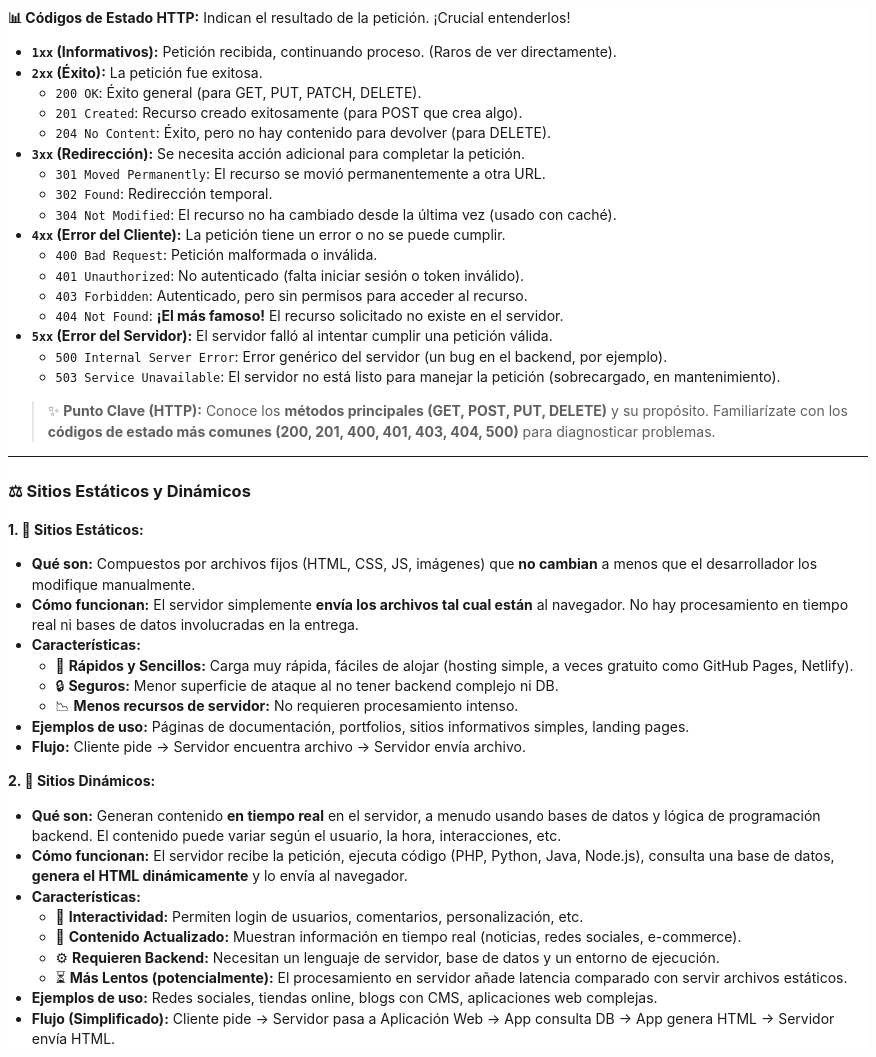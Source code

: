 **📊 Códigos de Estado HTTP:** Indican el resultado de la petición. ¡Crucial entenderlos!

*   **`1xx` (Informativos):** Petición recibida, continuando proceso. (Raros de ver directamente).
*   **`2xx` (Éxito):** La petición fue exitosa.
    *   `200 OK`: Éxito general (para GET, PUT, PATCH, DELETE).
    *   `201 Created`: Recurso creado exitosamente (para POST que crea algo).
    *   `204 No Content`: Éxito, pero no hay contenido para devolver (para DELETE).
*   **`3xx` (Redirección):** Se necesita acción adicional para completar la petición.
    *   `301 Moved Permanently`: El recurso se movió permanentemente a otra URL.
    *   `302 Found`: Redirección temporal.
    *   `304 Not Modified`: El recurso no ha cambiado desde la última vez (usado con caché).
*   **`4xx` (Error del Cliente):** La petición tiene un error o no se puede cumplir.
    *   `400 Bad Request`: Petición malformada o inválida.
    *   `401 Unauthorized`: No autenticado (falta iniciar sesión o token inválido).
    *   `403 Forbidden`: Autenticado, pero sin permisos para acceder al recurso.
    *   `404 Not Found`: **¡El más famoso!** El recurso solicitado no existe en el servidor.
*   **`5xx` (Error del Servidor):** El servidor falló al intentar cumplir una petición válida.
    *   `500 Internal Server Error`: Error genérico del servidor (un bug en el backend, por ejemplo).
    *   `503 Service Unavailable`: El servidor no está listo para manejar la petición (sobrecargado, en mantenimiento).

> ✨ **Punto Clave (HTTP):** Conoce los **métodos principales (GET, POST, PUT, DELETE)** y su propósito. Familiarízate con los **códigos de estado más comunes (200, 201, 400, 401, 403, 404, 500)** para diagnosticar problemas.

---

### ⚖️ Sitios Estáticos y Dinámicos

**1. 📜 Sitios Estáticos:**

*   **Qué son:** Compuestos por archivos fijos (HTML, CSS, JS, imágenes) que **no cambian** a menos que el desarrollador los modifique manualmente.
*   **Cómo funcionan:** El servidor simplemente **envía los archivos tal cual están** al navegador. No hay procesamiento en tiempo real ni bases de datos involucradas en la entrega.
*   **Características:**
    *   🚀 **Rápidos y Sencillos:** Carga muy rápida, fáciles de alojar (hosting simple, a veces gratuito como GitHub Pages, Netlify).
    *   🔒 **Seguros:** Menor superficie de ataque al no tener backend complejo ni DB.
    *   📉 **Menos recursos de servidor:** No requieren procesamiento intenso.
*   **Ejemplos de uso:** Páginas de documentación, portfolios, sitios informativos simples, landing pages.
*   **Flujo:** Cliente pide -> Servidor encuentra archivo -> Servidor envía archivo.

**2. 🚀 Sitios Dinámicos:**

*   **Qué son:** Generan contenido **en tiempo real** en el servidor, a menudo usando bases de datos y lógica de programación backend. El contenido puede variar según el usuario, la hora, interacciones, etc.
*   **Cómo funcionan:** El servidor recibe la petición, ejecuta código (PHP, Python, Java, Node.js), consulta una base de datos, **genera el HTML dinámicamente** y lo envía al navegador.
*   **Características:**
    *   🤝 **Interactividad:** Permiten login de usuarios, comentarios, personalización, etc.
    *   🔄 **Contenido Actualizado:** Muestran información en tiempo real (noticias, redes sociales, e-commerce).
    *   ⚙️ **Requieren Backend:** Necesitan un lenguaje de servidor, base de datos y un entorno de ejecución.
    *   ⏳ **Más Lentos (potencialmente):** El procesamiento en servidor añade latencia comparado con servir archivos estáticos.
*   **Ejemplos de uso:** Redes sociales, tiendas online, blogs con CMS, aplicaciones web complejas.
*   **Flujo (Simplificado):** Cliente pide -> Servidor pasa a Aplicación Web -> App consulta DB -> App genera HTML -> Servidor envía HTML.
